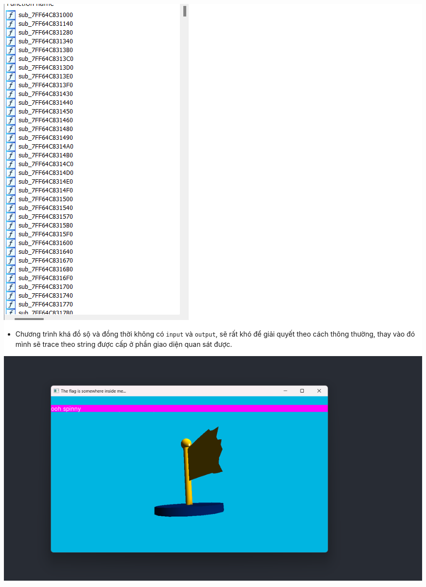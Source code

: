 ![alt text](_IMG/image-12.png)

- Chương trình khá đồ sộ và đồng thời không có `input` và `output`, sẽ rất khó để giải quyết theo cách thông thường, thay vào đó mình sẽ trace theo string được cấp ở phần giao diện quan sát được.

![alt text](_IMG/image-11.png)
